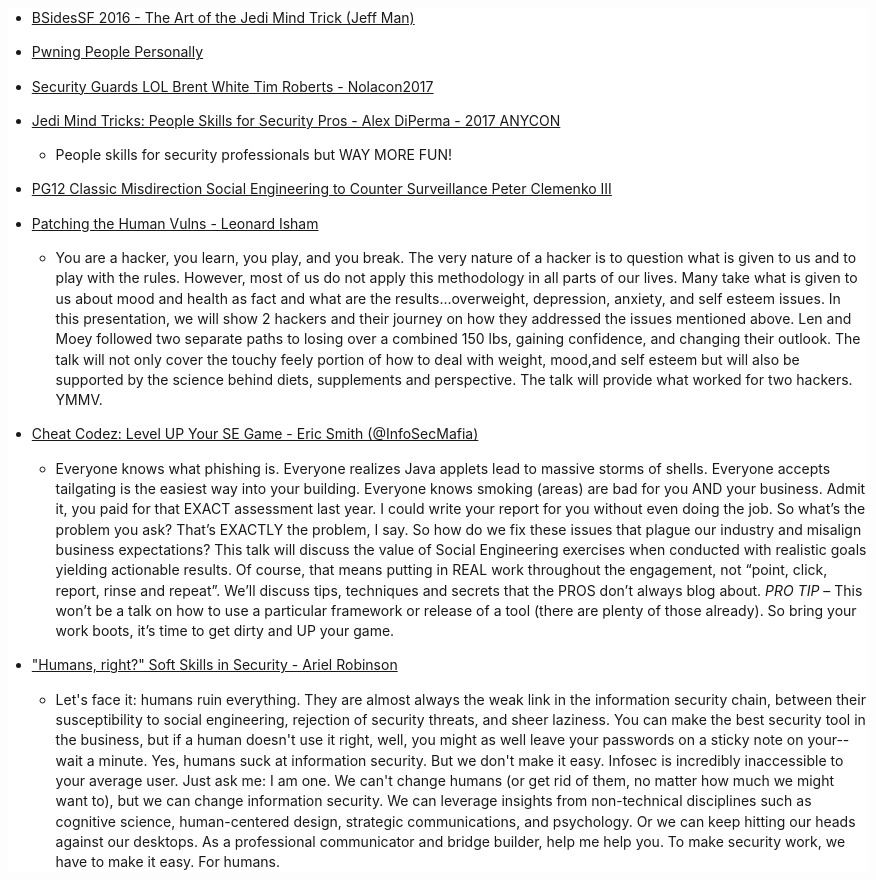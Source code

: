 * [BSidesSF 2016 - The Art of the Jedi Mind Trick (Jeff Man) ](https://www.youtube.com/watch?v=3L5_Kaps5t4)
* [Pwning People Personally](http://www.irongeek.com/i.php?page=videos/derbycon5/break-me08-pwning-people-personally-josh-schwartz)
* [Security Guards LOL Brent White Tim Roberts - Nolacon2017](https://www.youtube.com/watch?v=yIQ-7ZSwrYw)
* [Jedi Mind Tricks: People Skills for Security Pros - Alex DiPerma - 2017 ANYCON](http://www.irongeek.com/i.php?page=videos/anycon2017/104-jedi-mind-tricks-people-skills-for-security-pros-alex-diperna)

  * People skills for security professionals but WAY MORE FUN!

* [PG12 Classic Misdirection Social Engineering to Counter Surveillance Peter Clemenko III](https://www.youtube.com/watch?v=AysOwnSUmgg)
* [Patching the Human Vulns - Leonard Isham](http://www.irongeek.com/i.php?page=videos/derbycon4/t300-patching-the-human-vulns-leonard-isham)

  * You are a hacker, you learn, you play, and you break. The very nature of a
    hacker is to question what is given to us and to play with the rules.
    However, most of us do not apply this methodology in all parts of our lives.
    Many take what is given to us about mood and health as fact and what are the
    results...overweight, depression, anxiety, and self esteem issues. In this
    presentation, we will show 2 hackers and their journey on how they addressed
    the issues mentioned above. Len and Moey followed two separate paths to
    losing over a combined 150 lbs, gaining confidence, and changing their
    outlook. The talk will not only cover the touchy feely portion of how to
    deal with weight, mood,and self esteem but will also be supported by the
    science behind diets, supplements and perspective. The talk will provide
    what worked for two hackers. YMMV.

* [Cheat Codez: Level UP Your SE Game - Eric Smith (@InfoSecMafia)](http://www.irongeek.com/i.php?page=videos/derbycon3/1206-cheat-codez-level-up-your-se-game-eric-smith)

  * Everyone knows what phishing is. Everyone realizes Java applets lead to
    massive storms of shells. Everyone accepts tailgating is the easiest way
    into your building. Everyone knows smoking (areas) are bad for you AND your
    business. Admit it, you paid for that EXACT assessment last year. I could
    write your report for you without even doing the job. So what’s the problem
    you ask? That’s EXACTLY the problem, I say. So how do we fix these issues
    that plague our industry and misalign business expectations? This talk will
    discuss the value of Social Engineering exercises when conducted with
    realistic goals yielding actionable results. Of course, that means putting
    in REAL work throughout the engagement, not “point, click, report, rinse and
    repeat”. We’ll discuss tips, techniques and secrets that the PROS don’t
    always blog about. _PRO TIP_ – This won’t be a talk on how to use a
    particular framework or release of a tool (there are plenty of those
    already). So bring your work boots, it’s time to get dirty and UP your game.

* ["Humans, right?" Soft Skills in Security - Ariel Robinson](http://www.irongeek.com/i.php?page=videos/bsidesnova2017/200-humans-right-soft-skills-in-security-ariel-robinson)

  * Let's face it: humans ruin everything. They are almost always the weak link
    in the information security chain, between their susceptibility to social
    engineering, rejection of security threats, and sheer laziness. You can make
    the best security tool in the business, but if a human doesn't use it right,
    well, you might as well leave your passwords on a sticky note on your-- wait
    a minute. Yes, humans suck at information security. But we don't make it
    easy. Infosec is incredibly inaccessible to your average user. Just ask me:
    I am one. We can't change humans (or get rid of them, no matter how much we
    might want to), but we can change information security. We can leverage
    insights from non-technical disciplines such as cognitive science,
    human-centered design, strategic communications, and psychology. Or we can
    keep hitting our heads against our desktops. As a professional communicator
    and bridge builder, help me help you. To make security work, we have to make
    it easy. For humans.
